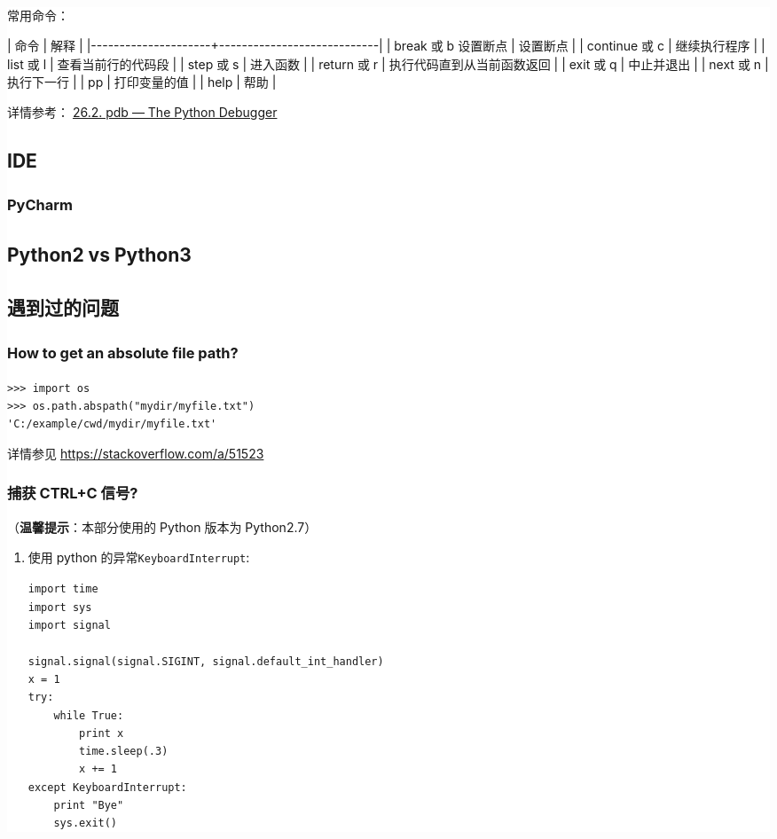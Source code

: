 常用命令：

| 命令                | 解释                       |
|---------------------+----------------------------|
| break 或 b 设置断点 | 设置断点                   |
| continue 或 c       | 继续执行程序               |
| list 或 l           | 查看当前行的代码段         |
| step 或 s           | 进入函数                   |
| return 或 r         | 执行代码直到从当前函数返回 |
| exit 或 q           | 中止并退出                 |
| next 或 n           | 执行下一行                 |
| pp                  | 打印变量的值               |
| help                | 帮助                       |

详情参考： [26.2. pdb — The Python Debugger][pdb-offcial]

[pdb-offcial]:https://docs.python.org/2.7/library/pdb.html

## IDE
### PyCharm

## Python2 vs Python3

## 遇到过的问题

### How to get an absolute file path?
```
>>> import os
>>> os.path.abspath("mydir/myfile.txt")
'C:/example/cwd/mydir/myfile.txt'
```

详情参见 <https://stackoverflow.com/a/51523>

### 捕获 CTRL+C 信号?
（**温馨提示**：本部分使用的 Python 版本为 Python2.7）

1. 使用 python 的异常`KeyboardInterrupt`:

   ```
   import time
   import sys
   import signal

   signal.signal(signal.SIGINT, signal.default_int_handler)
   x = 1
   try:
       while True:
           print x
           time.sleep(.3)
           x += 1
   except KeyboardInterrupt:
       print "Bye"
       sys.exit()
   ```
   